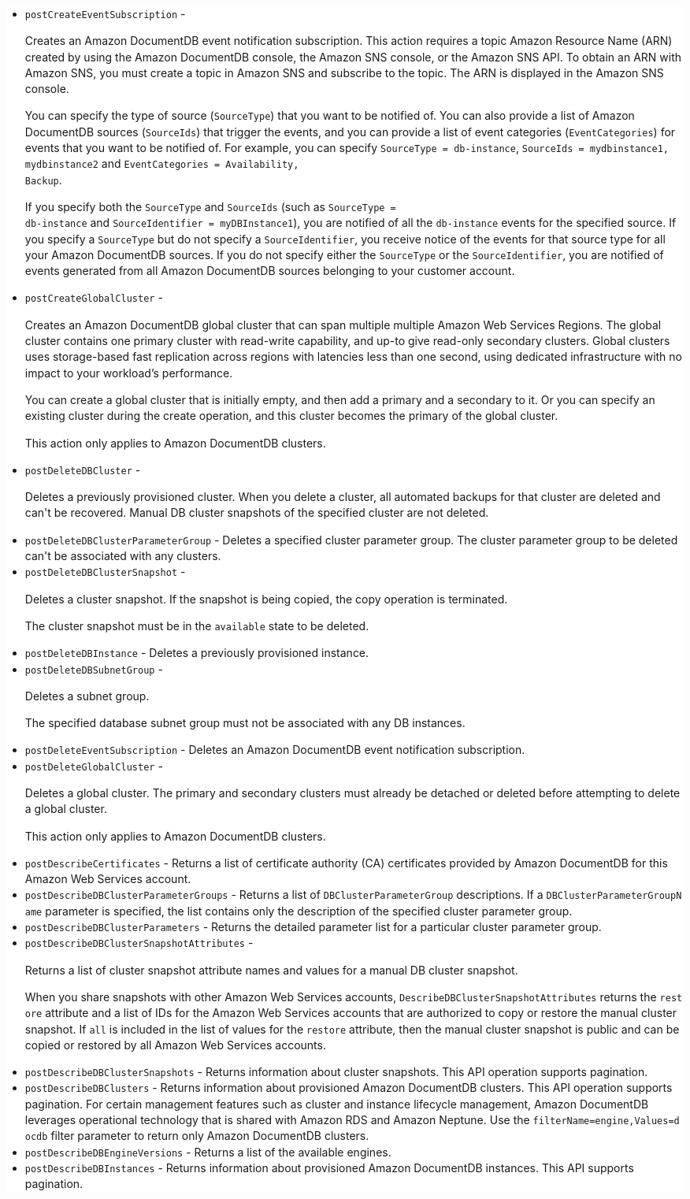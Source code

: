 * `postCreateEventSubscription` - <p>Creates an Amazon DocumentDB event notification subscription. This action requires a topic Amazon Resource Name (ARN) created by using the Amazon DocumentDB console, the Amazon SNS console, or the Amazon SNS API. To obtain an ARN with Amazon SNS, you must create a topic in Amazon SNS and subscribe to the topic. The ARN is displayed in the Amazon SNS console.</p> <p>You can specify the type of source (<code>SourceType</code>) that you want to be notified of. You can also provide a list of Amazon DocumentDB sources (<code>SourceIds</code>) that trigger the events, and you can provide a list of event categories (<code>EventCategories</code>) for events that you want to be notified of. For example, you can specify <code>SourceType = db-instance</code>, <code>SourceIds = mydbinstance1, mydbinstance2</code> and <code>EventCategories = Availability, Backup</code>.</p> <p>If you specify both the <code>SourceType</code> and <code>SourceIds</code> (such as <code>SourceType = db-instance</code> and <code>SourceIdentifier = myDBInstance1</code>), you are notified of all the <code>db-instance</code> events for the specified source. If you specify a <code>SourceType</code> but do not specify a <code>SourceIdentifier</code>, you receive notice of the events for that source type for all your Amazon DocumentDB sources. If you do not specify either the <code>SourceType</code> or the <code>SourceIdentifier</code>, you are notified of events generated from all Amazon DocumentDB sources belonging to your customer account.</p>
* `postCreateGlobalCluster` - <p>Creates an Amazon DocumentDB global cluster that can span multiple multiple Amazon Web Services Regions. The global cluster contains one primary cluster with read-write capability, and up-to give read-only secondary clusters. Global clusters uses storage-based fast replication across regions with latencies less than one second, using dedicated infrastructure with no impact to your workload’s performance.</p> <p/> <p>You can create a global cluster that is initially empty, and then add a primary and a secondary to it. Or you can specify an existing cluster during the create operation, and this cluster becomes the primary of the global cluster. </p> <note> <p>This action only applies to Amazon DocumentDB clusters.</p> </note>
* `postDeleteDBCluster` - <p>Deletes a previously provisioned cluster. When you delete a cluster, all automated backups for that cluster are deleted and can't be recovered. Manual DB cluster snapshots of the specified cluster are not deleted.</p> <p/>
* `postDeleteDBClusterParameterGroup` - Deletes a specified cluster parameter group. The cluster parameter group to be deleted can't be associated with any clusters.
* `postDeleteDBClusterSnapshot` - <p>Deletes a cluster snapshot. If the snapshot is being copied, the copy operation is terminated.</p> <note> <p>The cluster snapshot must be in the <code>available</code> state to be deleted.</p> </note>
* `postDeleteDBInstance` - Deletes a previously provisioned instance.
* `postDeleteDBSubnetGroup` - <p>Deletes a subnet group.</p> <note> <p>The specified database subnet group must not be associated with any DB instances.</p> </note>
* `postDeleteEventSubscription` - Deletes an Amazon DocumentDB event notification subscription.
* `postDeleteGlobalCluster` - <p>Deletes a global cluster. The primary and secondary clusters must already be detached or deleted before attempting to delete a global cluster.</p> <note> <p>This action only applies to Amazon DocumentDB clusters.</p> </note>
* `postDescribeCertificates` - Returns a list of certificate authority (CA) certificates provided by Amazon DocumentDB for this Amazon Web Services account.
* `postDescribeDBClusterParameterGroups` - Returns a list of <code>DBClusterParameterGroup</code> descriptions. If a <code>DBClusterParameterGroupName</code> parameter is specified, the list contains only the description of the specified cluster parameter group. 
* `postDescribeDBClusterParameters` - Returns the detailed parameter list for a particular cluster parameter group.
* `postDescribeDBClusterSnapshotAttributes` - <p>Returns a list of cluster snapshot attribute names and values for a manual DB cluster snapshot.</p> <p>When you share snapshots with other Amazon Web Services accounts, <code>DescribeDBClusterSnapshotAttributes</code> returns the <code>restore</code> attribute and a list of IDs for the Amazon Web Services accounts that are authorized to copy or restore the manual cluster snapshot. If <code>all</code> is included in the list of values for the <code>restore</code> attribute, then the manual cluster snapshot is public and can be copied or restored by all Amazon Web Services accounts.</p>
* `postDescribeDBClusterSnapshots` - Returns information about cluster snapshots. This API operation supports pagination.
* `postDescribeDBClusters` - Returns information about provisioned Amazon DocumentDB clusters. This API operation supports pagination. For certain management features such as cluster and instance lifecycle management, Amazon DocumentDB leverages operational technology that is shared with Amazon RDS and Amazon Neptune. Use the <code>filterName=engine,Values=docdb</code> filter parameter to return only Amazon DocumentDB clusters.
* `postDescribeDBEngineVersions` - Returns a list of the available engines.
* `postDescribeDBInstances` - Returns information about provisioned Amazon DocumentDB instances. This API supports pagination.